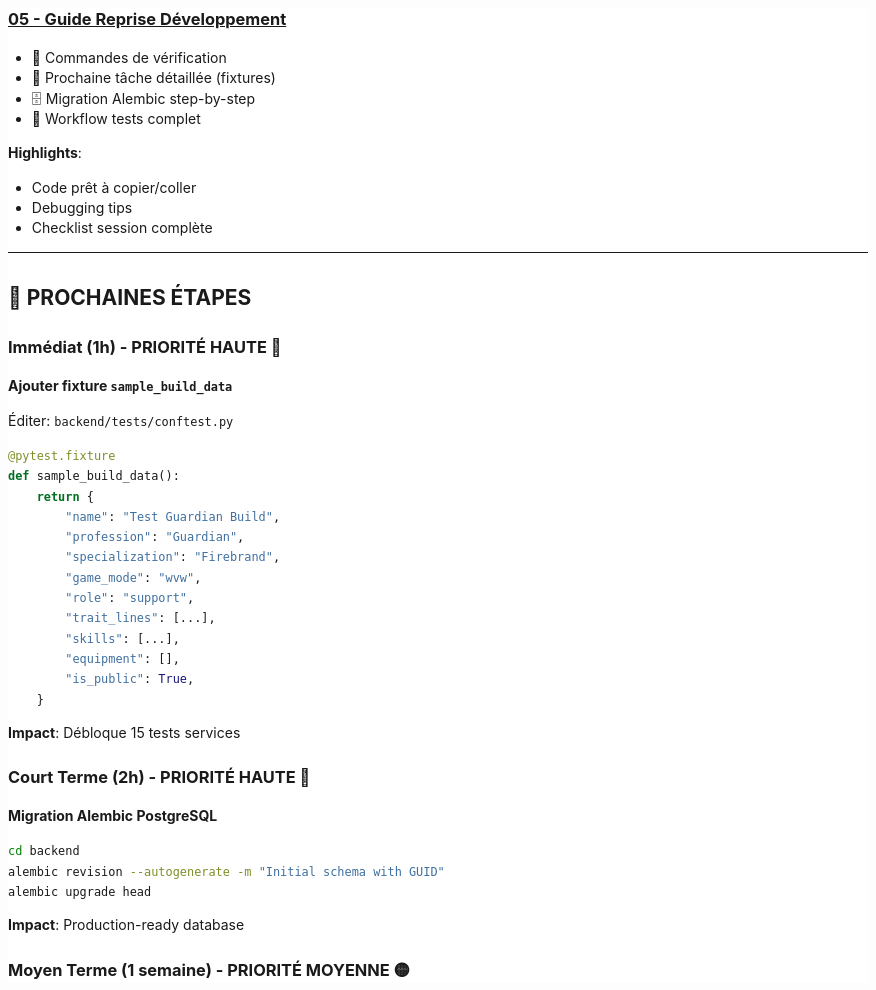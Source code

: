 ### [05 - Guide Reprise Développement](./docs/supervision/05_GUIDE_REPRISE.md)
- 🚀 Commandes de vérification
- 🔧 Prochaine tâche détaillée (fixtures)
- 🗄️ Migration Alembic step-by-step
- 🧪 Workflow tests complet

**Highlights**:
- Code prêt à copier/coller
- Debugging tips
- Checklist session complète

---

## 🎯 PROCHAINES ÉTAPES

### Immédiat (1h) - PRIORITÉ HAUTE 🔴

**Ajouter fixture `sample_build_data`**

Éditer: `backend/tests/conftest.py`

```python
@pytest.fixture
def sample_build_data():
    return {
        "name": "Test Guardian Build",
        "profession": "Guardian",
        "specialization": "Firebrand",
        "game_mode": "wvw",
        "role": "support",
        "trait_lines": [...],
        "skills": [...],
        "equipment": [],
        "is_public": True,
    }
```

**Impact**: Débloque 15 tests services

### Court Terme (2h) - PRIORITÉ HAUTE 🔴

**Migration Alembic PostgreSQL**

```bash
cd backend
alembic revision --autogenerate -m "Initial schema with GUID"
alembic upgrade head
```

**Impact**: Production-ready database

### Moyen Terme (1 semaine) - PRIORITÉ MOYENNE 🟡
